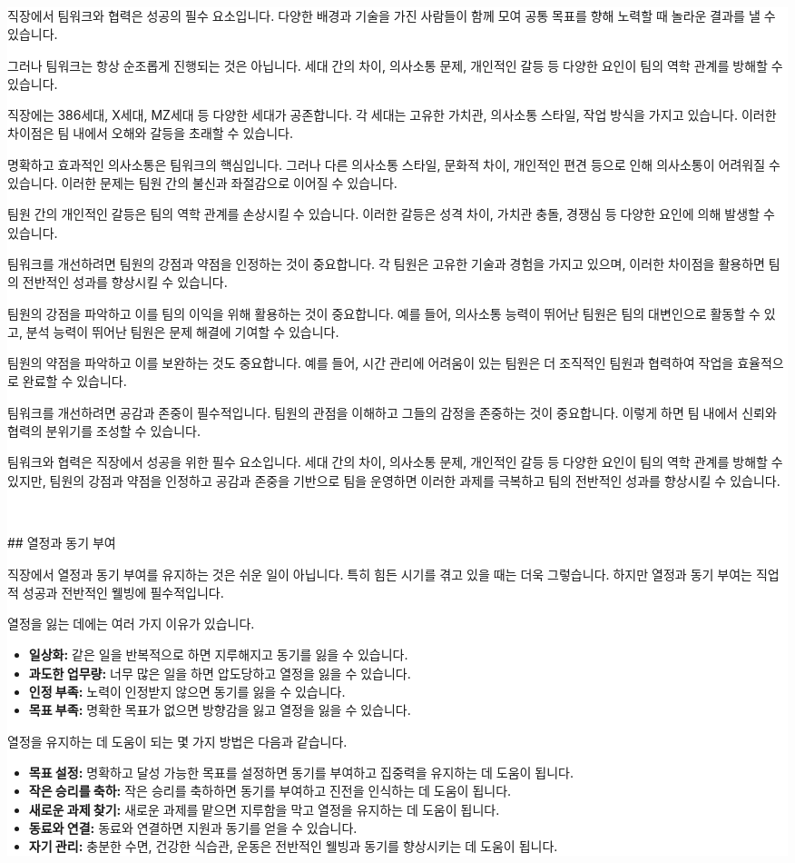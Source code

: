직장에서 팀워크와 협력은 성공의 필수 요소입니다. 다양한 배경과 기술을 가진 사람들이 함께 모여 공통 목표를 향해 노력할 때 놀라운 결과를 낼 수 있습니다.

그러나 팀워크는 항상 순조롭게 진행되는 것은 아닙니다. 세대 간의 차이, 의사소통 문제, 개인적인 갈등 등 다양한 요인이 팀의 역학 관계를 방해할 수 있습니다.



직장에는 386세대, X세대, MZ세대 등 다양한 세대가 공존합니다. 각 세대는 고유한 가치관, 의사소통 스타일, 작업 방식을 가지고 있습니다. 이러한 차이점은 팀 내에서 오해와 갈등을 초래할 수 있습니다.



명확하고 효과적인 의사소통은 팀워크의 핵심입니다. 그러나 다른 의사소통 스타일, 문화적 차이, 개인적인 편견 등으로 인해 의사소통이 어려워질 수 있습니다. 이러한 문제는 팀원 간의 불신과 좌절감으로 이어질 수 있습니다.



팀원 간의 개인적인 갈등은 팀의 역학 관계를 손상시킬 수 있습니다. 이러한 갈등은 성격 차이, 가치관 충돌, 경쟁심 등 다양한 요인에 의해 발생할 수 있습니다.



팀워크를 개선하려면 팀원의 강점과 약점을 인정하는 것이 중요합니다. 각 팀원은 고유한 기술과 경험을 가지고 있으며, 이러한 차이점을 활용하면 팀의 전반적인 성과를 향상시킬 수 있습니다.



팀원의 강점을 파악하고 이를 팀의 이익을 위해 활용하는 것이 중요합니다. 예를 들어, 의사소통 능력이 뛰어난 팀원은 팀의 대변인으로 활동할 수 있고, 분석 능력이 뛰어난 팀원은 문제 해결에 기여할 수 있습니다.



팀원의 약점을 파악하고 이를 보완하는 것도 중요합니다. 예를 들어, 시간 관리에 어려움이 있는 팀원은 더 조직적인 팀원과 협력하여 작업을 효율적으로 완료할 수 있습니다.



팀워크를 개선하려면 공감과 존중이 필수적입니다. 팀원의 관점을 이해하고 그들의 감정을 존중하는 것이 중요합니다. 이렇게 하면 팀 내에서 신뢰와 협력의 분위기를 조성할 수 있습니다.



팀워크와 협력은 직장에서 성공을 위한 필수 요소입니다. 세대 간의 차이, 의사소통 문제, 개인적인 갈등 등 다양한 요인이 팀의 역학 관계를 방해할 수 있지만, 팀원의 강점과 약점을 인정하고 공감과 존중을 기반으로 팀을 운영하면 이러한 과제를 극복하고 팀의 전반적인 성과를 향상시킬 수 있습니다.

<p>&nbsp;</p>
## 열정과 동기 부여

직장에서 열정과 동기 부여를 유지하는 것은 쉬운 일이 아닙니다. 특히 힘든 시기를 겪고 있을 때는 더욱 그렇습니다. 하지만 열정과 동기 부여는 직업적 성공과 전반적인 웰빙에 필수적입니다.



열정을 잃는 데에는 여러 가지 이유가 있습니다.

- **일상화:** 같은 일을 반복적으로 하면 지루해지고 동기를 잃을 수 있습니다.
- **과도한 업무량:** 너무 많은 일을 하면 압도당하고 열정을 잃을 수 있습니다.
- **인정 부족:** 노력이 인정받지 않으면 동기를 잃을 수 있습니다.
- **목표 부족:** 명확한 목표가 없으면 방향감을 잃고 열정을 잃을 수 있습니다.



열정을 유지하는 데 도움이 되는 몇 가지 방법은 다음과 같습니다.

- **목표 설정:** 명확하고 달성 가능한 목표를 설정하면 동기를 부여하고 집중력을 유지하는 데 도움이 됩니다.
- **작은 승리를 축하:** 작은 승리를 축하하면 동기를 부여하고 진전을 인식하는 데 도움이 됩니다.
- **새로운 과제 찾기:** 새로운 과제를 맡으면 지루함을 막고 열정을 유지하는 데 도움이 됩니다.
- **동료와 연결:** 동료와 연결하면 지원과 동기를 얻을 수 있습니다.
- **자기 관리:** 충분한 수면, 건강한 식습관, 운동은 전반적인 웰빙과 동기를 향상시키는 데 도움이 됩니다.
